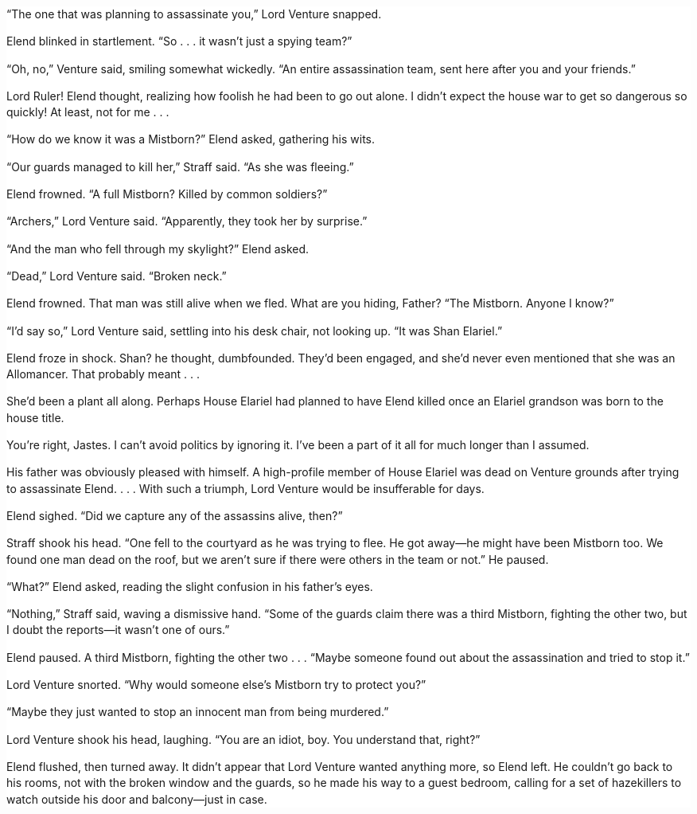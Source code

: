 “The one that was planning to assassinate you,” Lord Venture snapped.

Elend blinked in startlement. “So . . . it wasn’t just a spying team?”

“Oh, no,” Venture said, smiling somewhat wickedly. “An entire assassination team, sent here after you and your friends.”

Lord Ruler! Elend thought, realizing how foolish he had been to go out alone. I didn’t expect the house war to get so dangerous so quickly! At least, not for me . . .

“How do we know it was a Mistborn?” Elend asked, gathering his wits.

“Our guards managed to kill her,” Straff said. “As she was fleeing.”

Elend frowned. “A full Mistborn? Killed by common soldiers?”

“Archers,” Lord Venture said. “Apparently, they took her by surprise.”

“And the man who fell through my skylight?” Elend asked.

“Dead,” Lord Venture said. “Broken neck.”

Elend frowned. That man was still alive when we fled. What are you hiding, Father? “The Mistborn. Anyone I know?”

“I’d say so,” Lord Venture said, settling into his desk chair, not looking up. “It was Shan Elariel.”

Elend froze in shock. Shan? he thought, dumbfounded. They’d been engaged, and she’d never even mentioned that she was an Allomancer. That probably meant . . .

She’d been a plant all along. Perhaps House Elariel had planned to have Elend killed once an Elariel grandson was born to the house title.

You’re right, Jastes. I can’t avoid politics by ignoring it. I’ve been a part of it all for much longer than I assumed.

His father was obviously pleased with himself. A high-profile member of House Elariel was dead on Venture grounds after trying to assassinate Elend. . . . With such a triumph, Lord Venture would be insufferable for days.

Elend sighed. “Did we capture any of the assassins alive, then?”

Straff shook his head. “One fell to the courtyard as he was trying to flee. He got away—he might have been Mistborn too. We found one man dead on the roof, but we aren’t sure if there were others in the team or not.” He paused.

“What?” Elend asked, reading the slight confusion in his father’s eyes.

“Nothing,” Straff said, waving a dismissive hand. “Some of the guards claim there was a third Mistborn, fighting the other two, but I doubt the reports—it wasn’t one of ours.”

Elend paused. A third Mistborn, fighting the other two . . . “Maybe someone found out about the assassination and tried to stop it.”

Lord Venture snorted. “Why would someone else’s Mistborn try to protect you?”

“Maybe they just wanted to stop an innocent man from being murdered.”

Lord Venture shook his head, laughing. “You are an idiot, boy. You understand that, right?”

Elend flushed, then turned away. It didn’t appear that Lord Venture wanted anything more, so Elend left. He couldn’t go back to his rooms, not with the broken window and the guards, so he made his way to a guest bedroom, calling for a set of hazekillers to watch outside his door and balcony—just in case.

